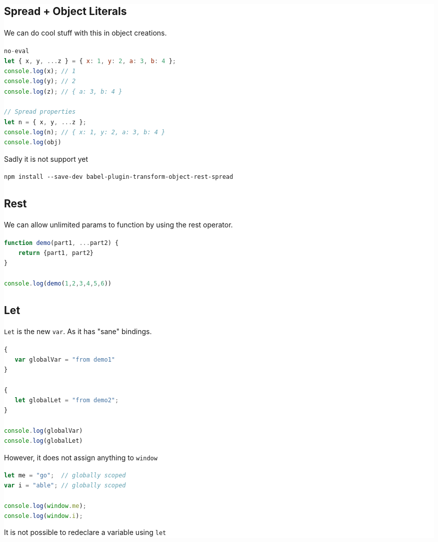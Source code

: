 ## Spread + Object Literals

We can do cool stuff with this in object creations.

```javascript
no-eval
let { x, y, ...z } = { x: 1, y: 2, a: 3, b: 4 };
console.log(x); // 1
console.log(y); // 2
console.log(z); // { a: 3, b: 4 }

// Spread properties
let n = { x, y, ...z };
console.log(n); // { x: 1, y: 2, a: 3, b: 4 }
console.log(obj)
```

Sadly it is not support yet

`npm install --save-dev babel-plugin-transform-object-rest-spread`


## Rest
We can allow unlimited params to function by using the rest operator. 
```javascript
function demo(part1, ...part2) {
	return {part1, part2}
}

console.log(demo(1,2,3,4,5,6))
```


## Let
`Let` is the new `var`. As it has "sane" bindings.

```javascript
{
   var globalVar = "from demo1"
}

{
   let globalLet = "from demo2";
}

console.log(globalVar)
console.log(globalLet)

```
However, it does not assign anything to `window`

```javascript
let me = "go";  // globally scoped
var i = "able"; // globally scoped

console.log(window.me); 
console.log(window.i); 
```
It is not possible to redeclare a variable using `let`
